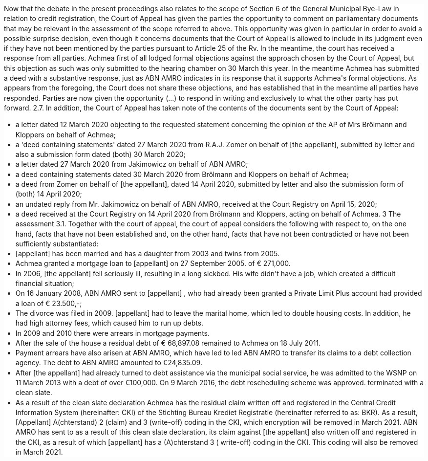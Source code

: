 Now that the debate in the present proceedings also relates to the scope of Section 6 of the General Municipal Bye-Law in relation to credit registration, the Court of Appeal has given the parties the opportunity to comment on parliamentary documents that may be relevant in the assessment of the scope referred to above. This opportunity was given in particular in order to avoid a possible surprise decision, even though it concerns documents that the Court of Appeal is allowed to include in its judgment even if they have not been mentioned by the parties pursuant to Article 25 of the Rv.
In the meantime, the court has received a response from all parties. Achmea first of all lodged formal objections against the approach chosen by the Court of Appeal, but this objection as such was only submitted to the hearing chamber on 30 March this year. In the meantime Achmea has submitted a deed with a substantive response, just as ABN AMRO indicates in its response that it supports Achmea's formal objections. 
As appears from the foregoing, the Court does not share these objections, and has established that in the meantime all parties have responded.
Parties are now given the opportunity (...) to respond in writing and exclusively to what the other party has put forward.
2.7.
In addition, the Court of Appeal has taken note of the contents of the documents sent by the Court of Appeal:
- a letter dated 12 March 2020 objecting to the requested statement concerning the opinion of the AP of Mrs Brölmann and Kloppers on behalf of Achmea;
- a 'deed containing statements' dated 27 March 2020 from R.A.J. Zomer on behalf of \[the appellant\], submitted by letter and also a submission form dated (both) 30 March 2020;
- a letter dated 27 March 2020 from Jakimowicz on behalf of ABN AMRO;
 - a deed containing statements dated 30 March 2020 from Brölmann and Kloppers on behalf of Achmea;
- a deed from Zomer on behalf of \[the appellant\], dated 14 April 2020, submitted by letter and also the submission form of (both) 14 April 2020;
- an undated reply from Mr. Jakimowicz on behalf of ABN AMRO, received at the Court Registry on April 15, 2020;
- a deed received at the Court Registry on 14 April 2020 from Brölmann and Kloppers, acting on behalf of Achmea.
3 The assessment
3.1.
Together with the court of appeal, the court of appeal considers the following with respect to, on the one hand, facts that have not been established and, on the other hand, facts that have not been contradicted or have not been sufficiently substantiated:
- \[appellant\] has been married and has a daughter from 2003 and twins from 2005.
- Achmea granted a mortgage loan to \[appellant\] on 27 September 2005.
of € 271,000.
- In 2006, \[the appellant\] fell seriously ill, resulting in a long sickbed. His wife
didn't have a job, which created a difficult financial situation;
- On 16 January 2008, ABN AMRO sent to \[appellant\] , who had already been granted a
Private Limit Plus account had provided a loan of € 23.500,-;
- The divorce was filed in 2009. \[appellant\] had to leave the marital home, which led to double housing costs. 
In addition, he had high attorney fees, which caused him to run up debts.
- In 2009 and 2010 there were arrears in mortgage payments.
- After the sale of the house a residual debt of € 68,897.08 remained to Achmea on 18 July 2011.
- Payment arrears have also arisen at ABN AMRO, which have led to
led ABN AMRO to transfer its claims to a debt collection agency. The debt to ABN AMRO amounted to €24,835.09.
- After \[the appellant\] had already turned to debt assistance via the
municipal social service, he was admitted to the WSNP on 11 March 2013 with
a debt of over €100,000. On 9 March 2016, the debt rescheduling scheme was approved.
terminated with a clean slate.
- As a result of the clean slate declaration Achmea has the residual claim
written off and registered in the Central Credit Information System (hereinafter: CKI)
of the Stichting Bureau Krediet Registratie (hereinafter referred to as: BKR). As a result, \[Appellant\]
A(chterstand) 2 (claim) and 3 (write-off) coding in the CKI,
which encryption will be removed in March 2021. ABN AMRO has sent to
as a result of this clean slate declaration, its claim against \[the appellant\] also
written off and registered in the CKI, as a result of which \[appellant\] has a (A)chterstand
3 ( write-off) coding in the CKI. This coding will also be removed
in March 2021.